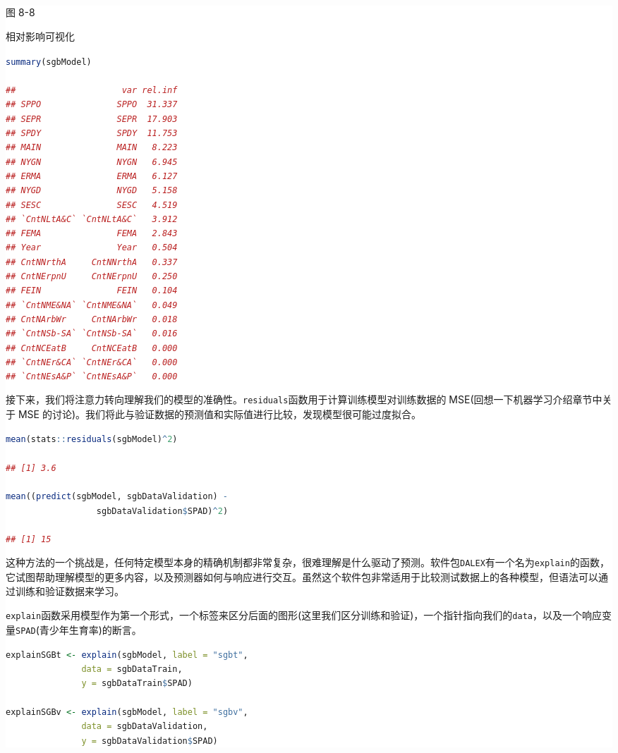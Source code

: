 图 8-8

相对影响可视化

```r
summary(sgbModel)

##                     var rel.inf
## SPPO               SPPO  31.337
## SEPR               SEPR  17.903
## SPDY               SPDY  11.753
## MAIN               MAIN   8.223
## NYGN               NYGN   6.945
## ERMA               ERMA   6.127
## NYGD               NYGD   5.158
## SESC               SESC   4.519
## `CntNLtA&C` `CntNLtA&C`   3.912
## FEMA               FEMA   2.843
## Year               Year   0.504
## CntNNrthA     CntNNrthA   0.337
## CntNErpnU     CntNErpnU   0.250
## FEIN               FEIN   0.104
## `CntNME&NA` `CntNME&NA`   0.049
## CntNArbWr     CntNArbWr   0.018
## `CntNSb-SA` `CntNSb-SA`   0.016
## CntNCEatB     CntNCEatB   0.000
## `CntNEr&CA` `CntNEr&CA`   0.000
## `CntNEsA&P` `CntNEsA&P`   0.000

```

接下来，我们将注意力转向理解我们的模型的准确性。`residuals`函数用于计算训练模型对训练数据的 MSE(回想一下机器学习介绍章节中关于 MSE 的讨论)。我们将此与验证数据的预测值和实际值进行比较，发现模型很可能过度拟合。

```r
mean(stats::residuals(sgbModel)^2)

## [1] 3.6

mean((predict(sgbModel, sgbDataValidation) -
                  sgbDataValidation$SPAD)^2)

## [1] 15

```

这种方法的一个挑战是，任何特定模型本身的精确机制都非常复杂，很难理解是什么驱动了预测。软件包`DALEX`有一个名为`explain`的函数，它试图帮助理解模型的更多内容，以及预测器如何与响应进行交互。虽然这个软件包非常适用于比较测试数据上的各种模型，但语法可以通过训练和验证数据来学习。

`explain`函数采用模型作为第一个形式，一个标签来区分后面的图形(这里我们区分训练和验证)，一个指针指向我们的`data`，以及一个响应变量`SPAD`(青少年生育率)的断言。

```r
explainSGBt <- explain(sgbModel, label = "sgbt",
               data = sgbDataTrain,
               y = sgbDataTrain$SPAD)

explainSGBv <- explain(sgbModel, label = "sgbv",
               data = sgbDataValidation,
               y = sgbDataValidation$SPAD)

```
